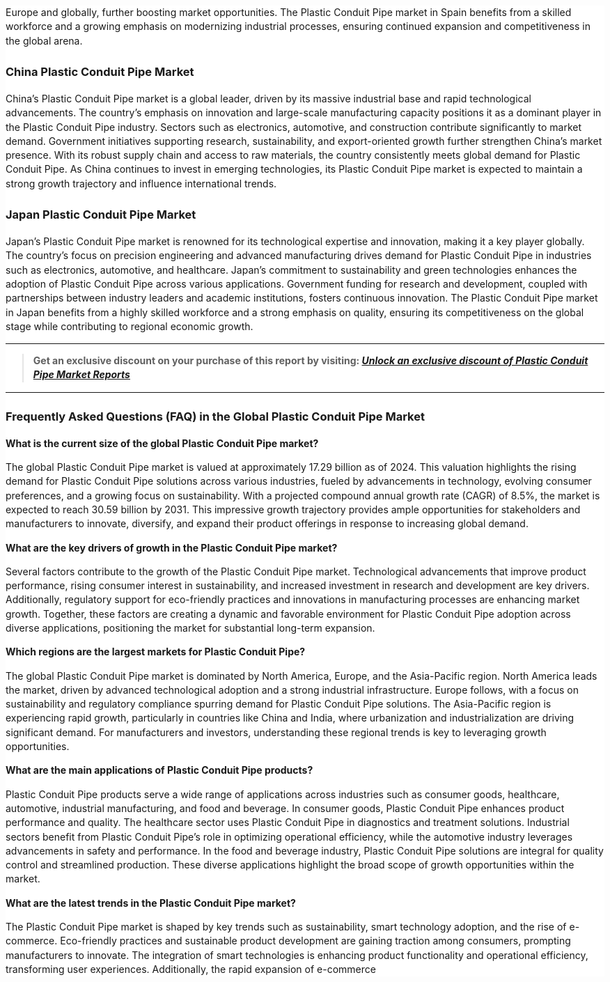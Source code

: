 Europe and globally, further boosting market opportunities. The Plastic Conduit Pipe market in Spain benefits from a skilled workforce and a growing emphasis on modernizing industrial processes, ensuring continued expansion and competitiveness in the global arena.</p><h3>China Plastic Conduit Pipe Market</h3><p>China&rsquo;s Plastic Conduit Pipe market is a global leader, driven by its massive industrial base and rapid technological advancements. The country&rsquo;s emphasis on innovation and large-scale manufacturing capacity positions it as a dominant player in the Plastic Conduit Pipe industry. Sectors such as electronics, automotive, and construction contribute significantly to market demand. Government initiatives supporting research, sustainability, and export-oriented growth further strengthen China&rsquo;s market presence. With its robust supply chain and access to raw materials, the country consistently meets global demand for Plastic Conduit Pipe. As China continues to invest in emerging technologies, its Plastic Conduit Pipe market is expected to maintain a strong growth trajectory and influence international trends.</p><h3>Japan Plastic Conduit Pipe Market</h3><p>Japan&rsquo;s Plastic Conduit Pipe market is renowned for its technological expertise and innovation, making it a key player globally. The country&rsquo;s focus on precision engineering and advanced manufacturing drives demand for Plastic Conduit Pipe in industries such as electronics, automotive, and healthcare. Japan&rsquo;s commitment to sustainability and green technologies enhances the adoption of Plastic Conduit Pipe across various applications. Government funding for research and development, coupled with partnerships between industry leaders and academic institutions, fosters continuous innovation. The Plastic Conduit Pipe market in Japan benefits from a highly skilled workforce and a strong emphasis on quality, ensuring its competitiveness on the global stage while contributing to regional economic growth.</p><hr /><blockquote><p><strong>Get an exclusive discount on your purchase of this report by visiting: <em><a href="://marketresearchpulse.com/ask-for-discount/46489?utm_source=Github&amp;utm_medium=052">Unlock an exclusive discount of Plastic Conduit Pipe Market Reports</a></em>&nbsp;</strong></p></blockquote><hr /><h3>Frequently Asked Questions (FAQ) in the Global Plastic Conduit Pipe Market</h3><p><strong>What is the current size of the global Plastic Conduit Pipe market?</strong></p><p>The global Plastic Conduit Pipe market is valued at approximately 17.29 billion as of 2024. This valuation highlights the rising demand for Plastic Conduit Pipe solutions across various industries, fueled by advancements in technology, evolving consumer preferences, and a growing focus on sustainability. With a projected compound annual growth rate (CAGR) of 8.5%, the market is expected to reach 30.59 billion by 2031. This impressive growth trajectory provides ample opportunities for stakeholders and manufacturers to innovate, diversify, and expand their product offerings in response to increasing global demand.</p><p><strong>What are the key drivers of growth in the Plastic Conduit Pipe market?</strong></p><p>Several factors contribute to the growth of the Plastic Conduit Pipe market. Technological advancements that improve product performance, rising consumer interest in sustainability, and increased investment in research and development are key drivers. Additionally, regulatory support for eco-friendly practices and innovations in manufacturing processes are enhancing market growth. Together, these factors are creating a dynamic and favorable environment for Plastic Conduit Pipe adoption across diverse applications, positioning the market for substantial long-term expansion.</p><p><strong>Which regions are the largest markets for Plastic Conduit Pipe?</strong></p><p>The global Plastic Conduit Pipe market is dominated by North America, Europe, and the Asia-Pacific region. North America leads the market, driven by advanced technological adoption and a strong industrial infrastructure. Europe follows, with a focus on sustainability and regulatory compliance spurring demand for Plastic Conduit Pipe solutions. The Asia-Pacific region is experiencing rapid growth, particularly in countries like China and India, where urbanization and industrialization are driving significant demand. For manufacturers and investors, understanding these regional trends is key to leveraging growth opportunities.</p><p><strong>What are the main applications of Plastic Conduit Pipe products?</strong></p><p>Plastic Conduit Pipe products serve a wide range of applications across industries such as consumer goods, healthcare, automotive, industrial manufacturing, and food and beverage. In consumer goods, Plastic Conduit Pipe enhances product performance and quality. The healthcare sector uses Plastic Conduit Pipe in diagnostics and treatment solutions. Industrial sectors benefit from Plastic Conduit Pipe&rsquo;s role in optimizing operational efficiency, while the automotive industry leverages advancements in safety and performance. In the food and beverage industry, Plastic Conduit Pipe solutions are integral for quality control and streamlined production. These diverse applications highlight the broad scope of growth opportunities within the market.</p><p><strong>What are the latest trends in the Plastic Conduit Pipe market?</strong></p><p>The Plastic Conduit Pipe market is shaped by key trends such as sustainability, smart technology adoption, and the rise of e-commerce. Eco-friendly practices and sustainable product development are gaining traction among consumers, prompting manufacturers to innovate. The integration of smart technologies is enhancing product functionality and operational efficiency, transforming user experiences. Additionally, the rapid expansion of e-commerce